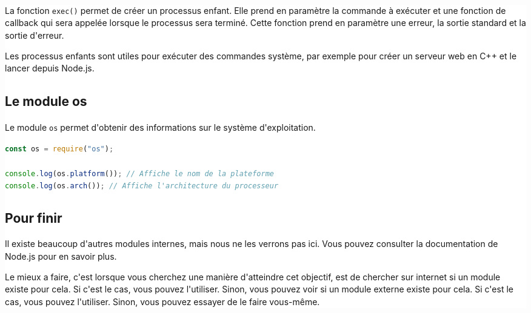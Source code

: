 La fonction `exec()` permet de créer un processus enfant. Elle prend en paramètre la commande à exécuter et une fonction de callback qui sera appelée lorsque le processus sera terminé. Cette fonction prend en paramètre une erreur, la sortie standard et la sortie d'erreur.

Les processus enfants sont utiles pour exécuter des commandes système, par exemple pour créer un serveur web en C++ et le lancer depuis Node.js.

## Le module os

Le module `os` permet d'obtenir des informations sur le système d'exploitation.

```js
const os = require("os");

console.log(os.platform()); // Affiche le nom de la plateforme
console.log(os.arch()); // Affiche l'architecture du processeur
```

## Pour finir

Il existe beaucoup d'autres modules internes, mais nous ne les verrons pas ici. Vous pouvez consulter la documentation de Node.js pour en savoir plus.

Le mieux a faire, c'est lorsque vous cherchez une manière d'atteindre cet objectif, est de chercher sur internet si un module existe pour cela. Si c'est le cas, vous pouvez l'utiliser. Sinon, vous pouvez voir si un module externe existe pour cela. Si c'est le cas, vous pouvez l'utiliser. Sinon, vous pouvez essayer de le faire vous-même.
